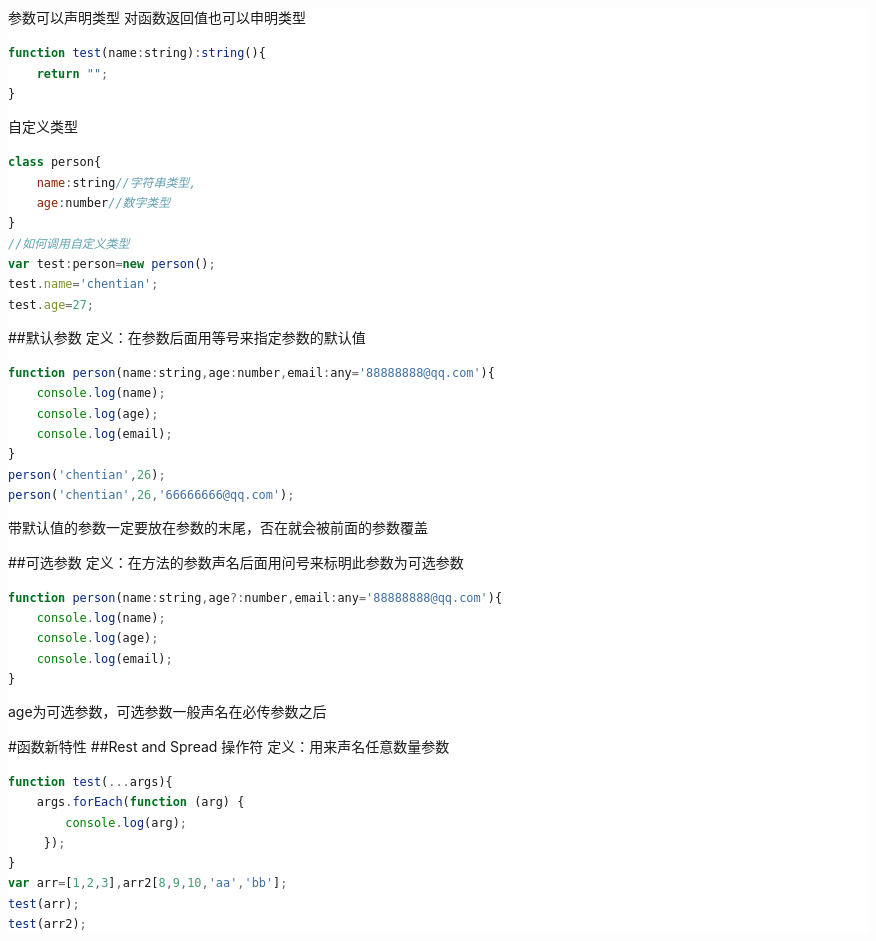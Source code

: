 参数可以声明类型 对函数返回值也可以申明类型
```js
function test(name:string):string(){
    return "";
}
```

自定义类型
```js
class person{
    name:string//字符串类型,
    age:number//数字类型
}
//如何调用自定义类型
var test:person=new person();
test.name='chentian';
test.age=27;
```

##默认参数
定义：在参数后面用等号来指定参数的默认值
```js
function person(name:string,age:number,email:any='88888888@qq.com'){
    console.log(name);
    console.log(age);
    console.log(email);
}
person('chentian',26);
person('chentian',26,'66666666@qq.com');
```
带默认值的参数一定要放在参数的末尾，否在就会被前面的参数覆盖

##可选参数
定义：在方法的参数声名后面用问号来标明此参数为可选参数
```js
function person(name:string,age?:number,email:any='88888888@qq.com'){
    console.log(name);
    console.log(age);
    console.log(email);
}
```
age为可选参数，可选参数一般声名在必传参数之后

#函数新特性
##Rest and Spread 操作符
定义：用来声名任意数量参数
```js
function test(...args){
    args.forEach(function (arg) {
        console.log(arg);
     });
}
var arr=[1,2,3],arr2[8,9,10,'aa','bb'];
test(arr);
test(arr2);
```
